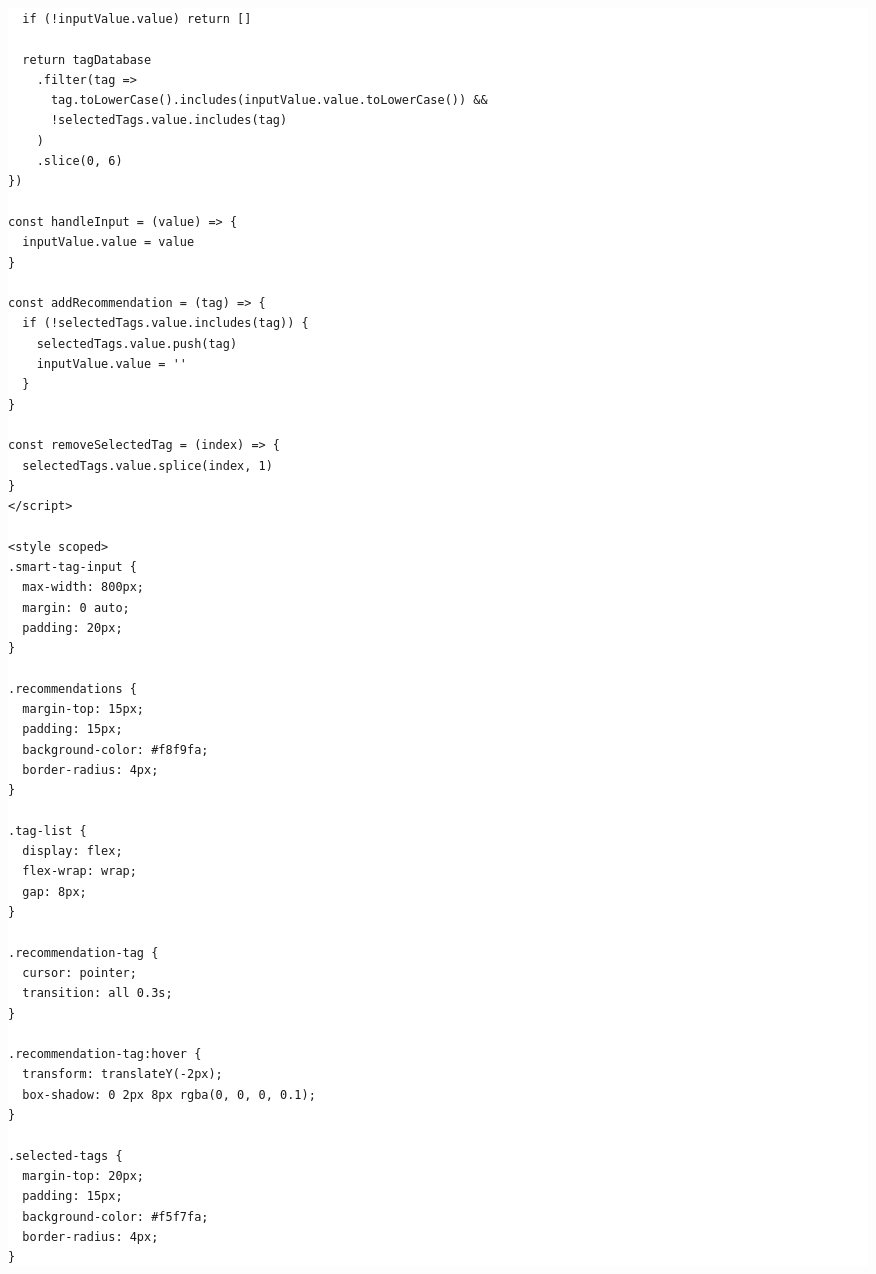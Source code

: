 ```vue
  if (!inputValue.value) return []
  
  return tagDatabase
    .filter(tag => 
      tag.toLowerCase().includes(inputValue.value.toLowerCase()) &&
      !selectedTags.value.includes(tag)
    )
    .slice(0, 6)
})

const handleInput = (value) => {
  inputValue.value = value
}

const addRecommendation = (tag) => {
  if (!selectedTags.value.includes(tag)) {
    selectedTags.value.push(tag)
    inputValue.value = ''
  }
}

const removeSelectedTag = (index) => {
  selectedTags.value.splice(index, 1)
}
</script>

<style scoped>
.smart-tag-input {
  max-width: 800px;
  margin: 0 auto;
  padding: 20px;
}

.recommendations {
  margin-top: 15px;
  padding: 15px;
  background-color: #f8f9fa;
  border-radius: 4px;
}

.tag-list {
  display: flex;
  flex-wrap: wrap;
  gap: 8px;
}

.recommendation-tag {
  cursor: pointer;
  transition: all 0.3s;
}

.recommendation-tag:hover {
  transform: translateY(-2px);
  box-shadow: 0 2px 8px rgba(0, 0, 0, 0.1);
}

.selected-tags {
  margin-top: 20px;
  padding: 15px;
  background-color: #f5f7fa;
  border-radius: 4px;
}

```